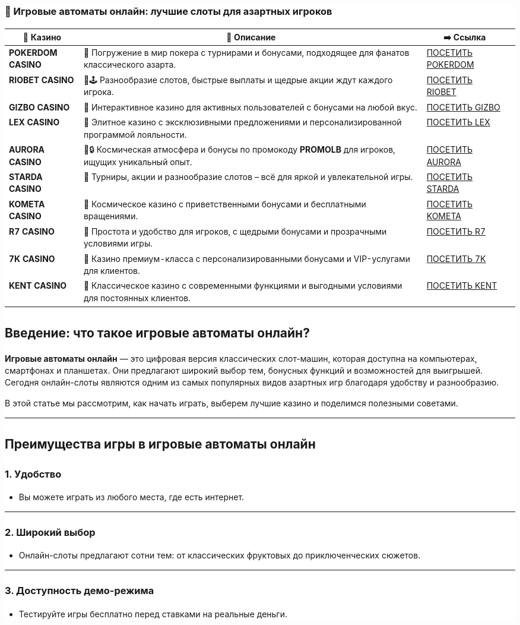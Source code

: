 ### 🎰 Игровые автоматы онлайн: лучшие слоты для азартных игроков
| 🎰 Казино           | 📜 Описание                                                                                       | ➡️ Ссылка                                                                                          |   |
| ------------------- | ------------------------------------------------------------------------------------------------- | -------------------------------------------------------------------------------------------------- | - |
| **POKERDOM CASINO** | 🎲 Погружение в мир покера с турнирами и бонусами, подходящее для фанатов классического азарта.   | [ПОСЕТИТЬ POKERDOM](https://brandplay.link/FwVc4f)                                                 |   |
| **RIOBET CASINO**   | 🌟🕹️ Разнообразие слотов, быстрые выплаты и щедрые акции ждут каждого игрока.                    | [ПОСЕТИТЬ RIOBET](https://brandplay.link/TnjsxFvH)                                                 |   |
| **GIZBO CASINO**    | 🚀 Интерактивное казино для активных пользователей с бонусами на любой вкус.                      | [ПОСЕТИТЬ GIZBO](https://brandplay.link/rvzLrVLp)                                                  |   |
| **LEX CASINO**      | 🎰 Элитное казино с эксклюзивными предложениями и персонализированной программой лояльности.      | [ПОСЕТИТЬ LEX](https://brandplay.link/VMqNXPFs)                                                    |   |
| **AURORA CASINO**   | 🌌🔒 Космическая атмосфера и бонусы по промокоду **PROMOLB** для игроков, ищущих уникальный опыт. | [ПОСЕТИТЬ AURORA](https://10trafic-stat2.com/click/668546556bcc6313411604bc/6766/13031/subaccount) |   |
| **STARDA CASINO**   | 🌠 Турниры, акции и разнообразие слотов – всё для яркой и увлекательной игры.                     | [ПОСЕТИТЬ STARDA](https://brandplay.link/HDcDrxLk)                                                 |   |
| **KOMETA CASINO**   | 💫 Космическое казино с приветственными бонусами и бесплатными вращениями.                        | [ПОСЕТИТЬ KOMETA](https://brandplay.link/jHzFFYGv)                                                 |   |
| **R7 CASINO**       | 🎯 Простота и удобство для игроков, с щедрыми бонусами и прозрачными условиями игры.              | [ПОСЕТИТЬ R7](https://brandplay.link/dByFXP7h)                                                     |   |
| **7K CASINO**       | 💎 Казино премиум-класса с персонализированными бонусами и VIP-услугами для клиентов.             | [ПОСЕТИТЬ 7K](https://brandplay.link/dd46bNgD)                                                     |   |
| **KENT CASINO**     | 🎲 Классическое казино с современными функциями и выгодными условиями для постоянных клиентов.    | [ПОСЕТИТЬ KENT](https://brandplay.link/XRH1g6Vb)                                                   |   |
## Введение: что такое игровые автоматы онлайн?

**Игровые автоматы онлайн** — это цифровая версия классических слот-машин, которая доступна на компьютерах, смартфонах и планшетах. Они предлагают широкий выбор тем, бонусных функций и возможностей для выигрышей. Сегодня онлайн-слоты являются одним из самых популярных видов азартных игр благодаря удобству и разнообразию.

В этой статье мы рассмотрим, как начать играть, выберем лучшие казино и поделимся полезными советами.

***

## Преимущества игры в игровые автоматы онлайн

### 1. **Удобство**

* Вы можете играть из любого места, где есть интернет.

***

### 2. **Широкий выбор**

* Онлайн-слоты предлагают сотни тем: от классических фруктовых до приключенческих сюжетов.

***

### 3. **Доступность демо-режима**

* Тестируйте игры бесплатно перед ставками на реальные деньги.
